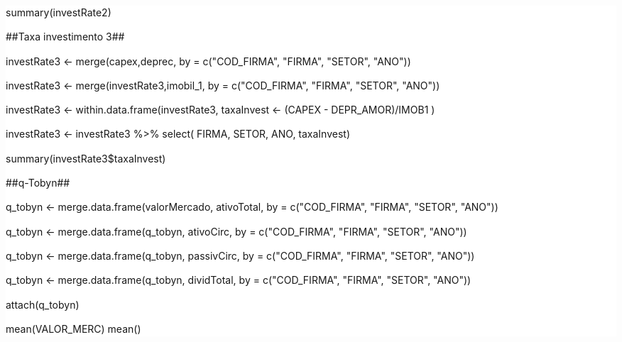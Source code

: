 summary(investRate2)

##Taxa investimento 3##

investRate3 <- merge(capex,deprec,
                      by = c("COD_FIRMA",
                              "FIRMA",
                              "SETOR",
                              "ANO"))
                      

investRate3 <- merge(investRate3,imobil_1,
                     by = c("COD_FIRMA",
                            "FIRMA",
                            "SETOR",
                            "ANO"))

investRate3 <- within.data.frame(investRate3, taxaInvest <- (CAPEX - DEPR_AMOR)/IMOB1 )

investRate3 <- investRate3 %>%
  select(
    FIRMA,
    SETOR,
    ANO,
    taxaInvest)                             


summary(investRate3$taxaInvest)

##q-Tobyn##

q_tobyn <- merge.data.frame(valorMercado, ativoTotal,
                            by = c("COD_FIRMA",
                                   "FIRMA",
                                   "SETOR",
                                   "ANO"))

q_tobyn <- merge.data.frame(q_tobyn, ativoCirc,
                           by = c("COD_FIRMA",
                                  "FIRMA",
                                  "SETOR",
                                  "ANO"))

q_tobyn <- merge.data.frame(q_tobyn, passivCirc,
                            by = c("COD_FIRMA",
                                   "FIRMA",
                                   "SETOR",
                                   "ANO"))

q_tobyn <- merge.data.frame(q_tobyn, dividTotal,
                            by = c("COD_FIRMA",
                                   "FIRMA",
                                   "SETOR",
                                   "ANO"))

attach(q_tobyn)

mean(VALOR_MERC)
mean()
